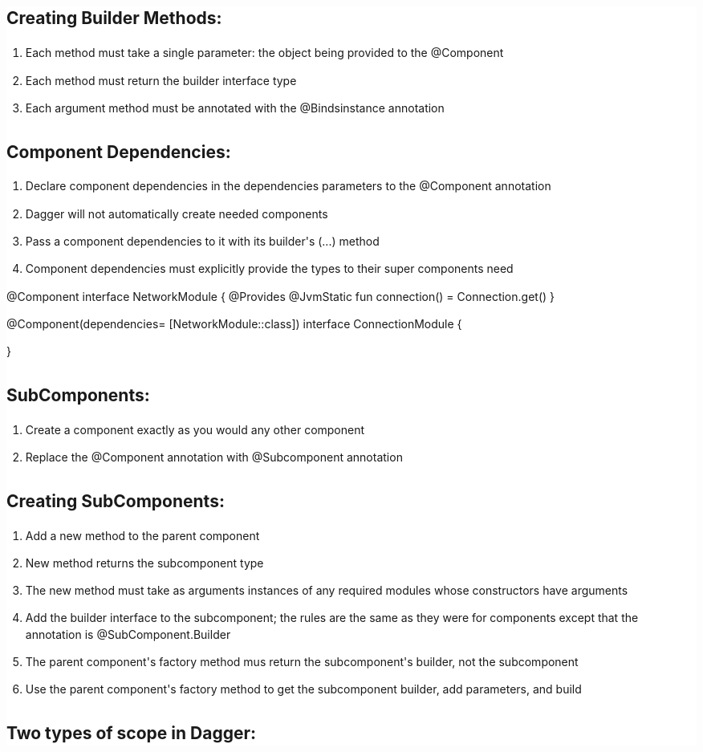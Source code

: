 Creating Builder Methods:
-------------------------

1) Each method must take a single parameter: the object being provided to the @Component

2) Each method must return the builder interface type

3) Each argument method must be annotated with the @Bindsinstance annotation

Component Dependencies:
-----------------------

1) Declare component dependencies in the dependencies parameters to the @Component annotation

2) Dagger will not automatically create needed components

3) Pass a component dependencies to it with its builder's <component-name>(...) method

4) Component dependencies must explicitly provide the types to their super components need
 

@Component
interface NetworkModule {
	@Provides
	@JvmStatic
	fun connection() = Connection.get()
} 

@Component(dependencies= [NetworkModule::class])
interface ConnectionModule {

} 

SubComponents:
--------------

1) Create a component exactly as you would any other component

2) Replace the @Component annotation with @Subcomponent annotation

Creating SubComponents:
-----------------------

1) Add a new method to the parent component

2) New method returns the subcomponent type

3) The new method must take as arguments instances of any required modules whose constructors have arguments

4) Add the builder interface to the subcomponent; the rules are the same as they were for components except that the annotation is @SubComponent.Builder

5) The parent component's factory method mus return the subcomponent's builder, not the subcomponent

6) Use the parent component's factory method to get the subcomponent builder, add parameters, and build

Two types of scope in Dagger:
-----------------------------
